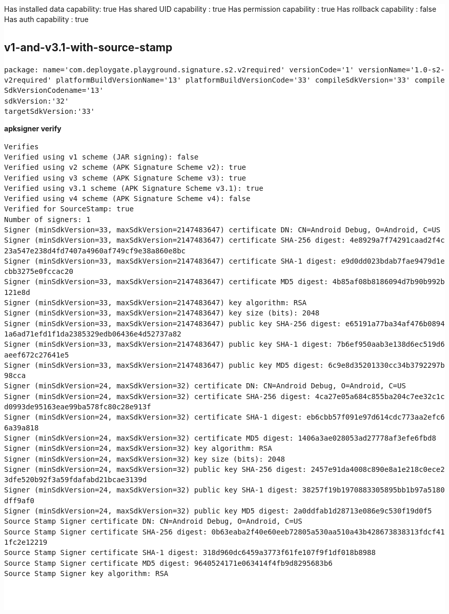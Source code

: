Has installed data capability: true
Has shared UID capability    : true
Has permission capability    : true
Has rollback capability      : false
Has auth capability          : true
</pre>

## v1-and-v3.1-with-source-stamp

<pre>
package: name='com.deploygate.playground.signature.s2.v2required' versionCode='1' versionName='1.0-s2-v2required' platformBuildVersionName='13' platformBuildVersionCode='33' compileSdkVersion='33' compileSdkVersionCodename='13'
sdkVersion:'32'
targetSdkVersion:'33'
</pre>

**apksigner verify**

<pre>
Verifies
Verified using v1 scheme (JAR signing): false
Verified using v2 scheme (APK Signature Scheme v2): true
Verified using v3 scheme (APK Signature Scheme v3): true
Verified using v3.1 scheme (APK Signature Scheme v3.1): true
Verified using v4 scheme (APK Signature Scheme v4): false
Verified for SourceStamp: true
Number of signers: 1
Signer (minSdkVersion=33, maxSdkVersion=2147483647) certificate DN: CN=Android Debug, O=Android, C=US
Signer (minSdkVersion=33, maxSdkVersion=2147483647) certificate SHA-256 digest: 4e8929a7f74291caad2f4c23a547e238d4fd7407a4960af749cf9e38a860e8bc
Signer (minSdkVersion=33, maxSdkVersion=2147483647) certificate SHA-1 digest: e9d0dd023bdab7fae9479d1ecbb3275e0fccac20
Signer (minSdkVersion=33, maxSdkVersion=2147483647) certificate MD5 digest: 4b85af08b8186094d7b90b992b121e8d
Signer (minSdkVersion=33, maxSdkVersion=2147483647) key algorithm: RSA
Signer (minSdkVersion=33, maxSdkVersion=2147483647) key size (bits): 2048
Signer (minSdkVersion=33, maxSdkVersion=2147483647) public key SHA-256 digest: e65191a77ba34af476b08941a6ad71efd1f1da2385329edb06436e4d52737a82
Signer (minSdkVersion=33, maxSdkVersion=2147483647) public key SHA-1 digest: 7b6ef950aab3e138d6ec519d6aeef672c27641e5
Signer (minSdkVersion=33, maxSdkVersion=2147483647) public key MD5 digest: 6c9e8d35201330cc34b3792297b98cca
Signer (minSdkVersion=24, maxSdkVersion=32) certificate DN: CN=Android Debug, O=Android, C=US
Signer (minSdkVersion=24, maxSdkVersion=32) certificate SHA-256 digest: 4ca27e05a684c855ba204c7ee32c1cd0993de95163eae99ba578fc80c28e913f
Signer (minSdkVersion=24, maxSdkVersion=32) certificate SHA-1 digest: eb6cbb57f091e97d614cdc773aa2efc66a39a818
Signer (minSdkVersion=24, maxSdkVersion=32) certificate MD5 digest: 1406a3ae028053ad27778af3efe6fbd8
Signer (minSdkVersion=24, maxSdkVersion=32) key algorithm: RSA
Signer (minSdkVersion=24, maxSdkVersion=32) key size (bits): 2048
Signer (minSdkVersion=24, maxSdkVersion=32) public key SHA-256 digest: 2457e91da4008c890e8a1e218c0ece23dfe520b92f3a59fdafabd21bcae3139d
Signer (minSdkVersion=24, maxSdkVersion=32) public key SHA-1 digest: 38257f19b1970883305895bb1b97a5180dff9af0
Signer (minSdkVersion=24, maxSdkVersion=32) public key MD5 digest: 2a0ddfab1d28713e086e9c530f19d0f5
Source Stamp Signer certificate DN: CN=Android Debug, O=Android, C=US
Source Stamp Signer certificate SHA-256 digest: 0b63eaba2f40e60eeb72805a530aa510a43b428673838313fdcf411fc2e12219
Source Stamp Signer certificate SHA-1 digest: 318d960dc6459a3773f61fe107f9f1df018b8988
Source Stamp Signer certificate MD5 digest: 9640524171e063414f4fb9d8295683b6
Source Stamp Signer key algorithm: RSA
